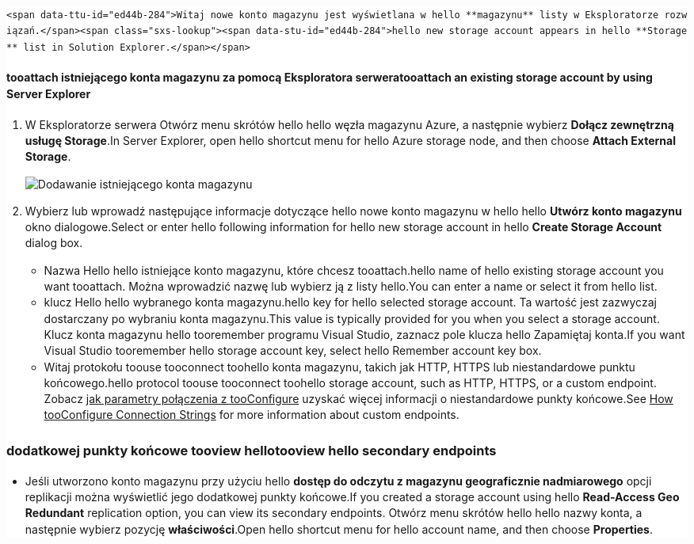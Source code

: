     <span data-ttu-id="ed44b-284">Witaj nowe konto magazynu jest wyświetlana w hello **magazynu** listy w Eksploratorze rozwiązań.</span><span class="sxs-lookup"><span data-stu-id="ed44b-284">hello new storage account appears in hello **Storage** list in Solution Explorer.</span></span>

#### <a name="tooattach-an-existing-storage-account-by-using-server-explorer"></a><span data-ttu-id="ed44b-285">tooattach istniejącego konta magazynu za pomocą Eksploratora serwera</span><span class="sxs-lookup"><span data-stu-id="ed44b-285">tooattach an existing storage account by using Server Explorer</span></span>
1. <span data-ttu-id="ed44b-286">W Eksploratorze serwera Otwórz menu skrótów hello hello węzła magazynu Azure, a następnie wybierz **Dołącz zewnętrzną usługę Storage**.</span><span class="sxs-lookup"><span data-stu-id="ed44b-286">In Server Explorer, open hello shortcut menu for hello Azure storage node, and then choose **Attach External Storage**.</span></span>
   
    ![Dodawanie istniejącego konta magazynu](./media/vs-azure-tools-storage-resources-server-explorer-browse-manage/IC766039.png)
2. <span data-ttu-id="ed44b-288">Wybierz lub wprowadź następujące informacje dotyczące hello nowe konto magazynu w hello hello **Utwórz konto magazynu** okno dialogowe.</span><span class="sxs-lookup"><span data-stu-id="ed44b-288">Select or enter hello following information for hello new storage account in hello **Create Storage Account** dialog box.</span></span>
   
   * <span data-ttu-id="ed44b-289">Nazwa Hello hello istniejące konto magazynu, które chcesz tooattach.</span><span class="sxs-lookup"><span data-stu-id="ed44b-289">hello name of hello existing storage account you want tooattach.</span></span> <span data-ttu-id="ed44b-290">Można wprowadzić nazwę lub wybierz ją z listy hello.</span><span class="sxs-lookup"><span data-stu-id="ed44b-290">You can enter a name or select it from hello list.</span></span>
   * <span data-ttu-id="ed44b-291">klucz Hello hello wybranego konta magazynu.</span><span class="sxs-lookup"><span data-stu-id="ed44b-291">hello key for hello selected storage account.</span></span> <span data-ttu-id="ed44b-292">Ta wartość jest zazwyczaj dostarczany po wybraniu konta magazynu.</span><span class="sxs-lookup"><span data-stu-id="ed44b-292">This value is typically provided for you when you select a storage account.</span></span> <span data-ttu-id="ed44b-293">Klucz konta magazynu hello tooremember programu Visual Studio, zaznacz pole klucza hello Zapamiętaj konta.</span><span class="sxs-lookup"><span data-stu-id="ed44b-293">If you want Visual Studio tooremember hello storage account key, select hello Remember account key box.</span></span>
   * <span data-ttu-id="ed44b-294">Witaj protokołu toouse tooconnect toohello konta magazynu, takich jak HTTP, HTTPS lub niestandardowe punktu końcowego.</span><span class="sxs-lookup"><span data-stu-id="ed44b-294">hello protocol toouse tooconnect toohello storage account, such as HTTP, HTTPS, or a custom endpoint.</span></span> <span data-ttu-id="ed44b-295">Zobacz [jak parametry połączenia z tooConfigure](https://msdn.microsoft.com/library/azure/ee758697.aspx) uzyskać więcej informacji o niestandardowe punkty końcowe.</span><span class="sxs-lookup"><span data-stu-id="ed44b-295">See [How tooConfigure Connection Strings](https://msdn.microsoft.com/library/azure/ee758697.aspx) for more information about custom endpoints.</span></span>

### <a name="tooview-hello-secondary-endpoints"></a><span data-ttu-id="ed44b-296">dodatkowej punkty końcowe tooview hello</span><span class="sxs-lookup"><span data-stu-id="ed44b-296">tooview hello secondary endpoints</span></span>
* <span data-ttu-id="ed44b-297">Jeśli utworzono konto magazynu przy użyciu hello **dostęp do odczytu z magazynu geograficznie nadmiarowego** opcji replikacji można wyświetlić jego dodatkowej punkty końcowe.</span><span class="sxs-lookup"><span data-stu-id="ed44b-297">If you created a storage account using hello **Read-Access Geo Redundant** replication option, you can view its secondary endpoints.</span></span> <span data-ttu-id="ed44b-298">Otwórz menu skrótów hello hello nazwy konta, a następnie wybierz pozycję **właściwości**.</span><span class="sxs-lookup"><span data-stu-id="ed44b-298">Open hello shortcut menu for hello account name, and then choose **Properties**.</span></span>
  
